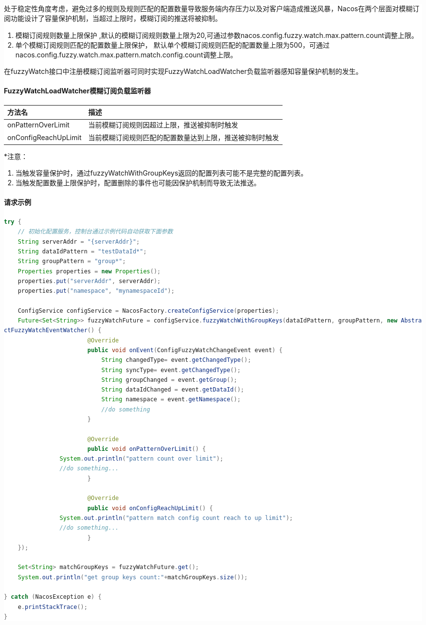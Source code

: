 处于稳定性角度考虑，避免过多的规则及规则匹配的配置数量导致服务端内存压力以及对客户端造成推送风暴，Nacos在两个层面对模糊订阅功能设计了容量保护机制，当超过上限时，模糊订阅的推送将被抑制。<br/>
1. 模糊订阅规则数量上限保护 ,默认的模糊订阅规则数量上限为20,可通过参数nacos.config.fuzzy.watch.max.pattern.count调整上限。
2. 单个模糊订阅规则匹配的配置数量上限保护， 默认单个模糊订阅规则匹配的配置数量上限为500，可通过nacos.config.fuzzy.watch.max.pattern.match.config.count调整上限。

在fuzzyWatch接口中注册模糊订阅监听器可同时实现FuzzyWatchLoadWatcher负载监听器感知容量保护机制的发生。
#### FuzzyWatchLoadWatcher模糊订阅负载监听器
| 方法名  | 描述                                |
| :--- |:----------------------------------|
| onPatternOverLimit | 当前模糊订阅规则因超过上限，推送被抑制时触发            |
| onConfigReachUpLimit | 当前模糊订阅规则匹配的配置数量达到上限，推送被抑制时触发      |

*注意：
1.  当触发容量保护时，通过fuzzyWatchWithGroupKeys返回的配置列表可能不是完整的配置列表。
2.  当触发配置数量上限保护时，配置删除的事件也可能因保护机制而导致无法推送。


#### 请求示例

```java
try {
    // 初始化配置服务，控制台通过示例代码自动获取下面参数
    String serverAddr = "{serverAddr}";
    String dataIdPattern = "testDataId*";
    String groupPattern = "group*";
    Properties properties = new Properties();
    properties.put("serverAddr", serverAddr);
    properties.put("namespace", "mynamespaceId");

    ConfigService configService = NacosFactory.createConfigService(properties);
    Future<Set<String>> fuzzyWatchFuture = configService.fuzzyWatchWithGroupKeys(dataIdPattern, groupPattern, new AbstractFuzzyWatchEventWatcher() {
                        @Override
                        public void onEvent(ConfigFuzzyWatchChangeEvent event) {
                            String changedType= event.getChangedType();
                            String syncType= event.getChangedType();
                            String groupChanged = event.getGroup();
                            String dataIdChanged = event.getDataId();
                            String namespace = event.getNamespace();
                            //do something
                        }

                        @Override
                        public void onPatternOverLimit() {
			    System.out.println("pattern count over limit");
			    //do something...
                        }

                        @Override
                        public void onConfigReachUpLimit() {
			    System.out.println("pattern match config count reach to up limit");
			    //do something...
                        }
    });

    Set<String> matchGroupKeys = fuzzyWatchFuture.get();
    System.out.println("get group keys count:"+matchGroupKeys.size());

} catch (NacosException e) {
    e.printStackTrace();
}
```
